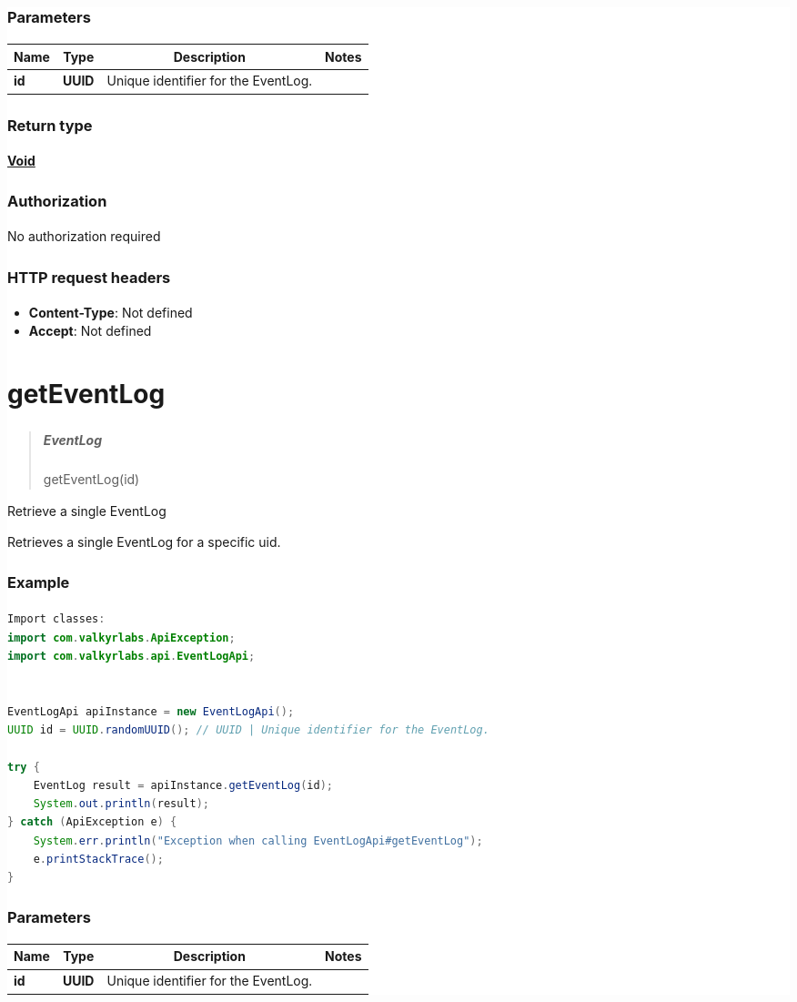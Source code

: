 
### Parameters

Name | Type | Description  | Notes
------------- | ------------- | ------------- | -------------
 **id** | **UUID**| Unique identifier for the EventLog. |

### Return type

[**Void**](../model-docs/model-doc-)

### Authorization

No authorization required

### HTTP request headers

 - **Content-Type**: Not defined
 - **Accept**: Not defined

<a name="getEventLog"></a>
# **getEventLog**
>  <h5>EventLog</h5> getEventLog(id)

Retrieve a single EventLog

Retrieves a single EventLog for a specific uid.

### Example
```java
Import classes:
import com.valkyrlabs.ApiException;
import com.valkyrlabs.api.EventLogApi;


EventLogApi apiInstance = new EventLogApi();
UUID id = UUID.randomUUID(); // UUID | Unique identifier for the EventLog.

try {
    EventLog result = apiInstance.getEventLog(id);
    System.out.println(result);
} catch (ApiException e) {
    System.err.println("Exception when calling EventLogApi#getEventLog");
    e.printStackTrace();
}
```

### Parameters

Name | Type | Description  | Notes
------------- | ------------- | ------------- | -------------
 **id** | **UUID**| Unique identifier for the EventLog. |
